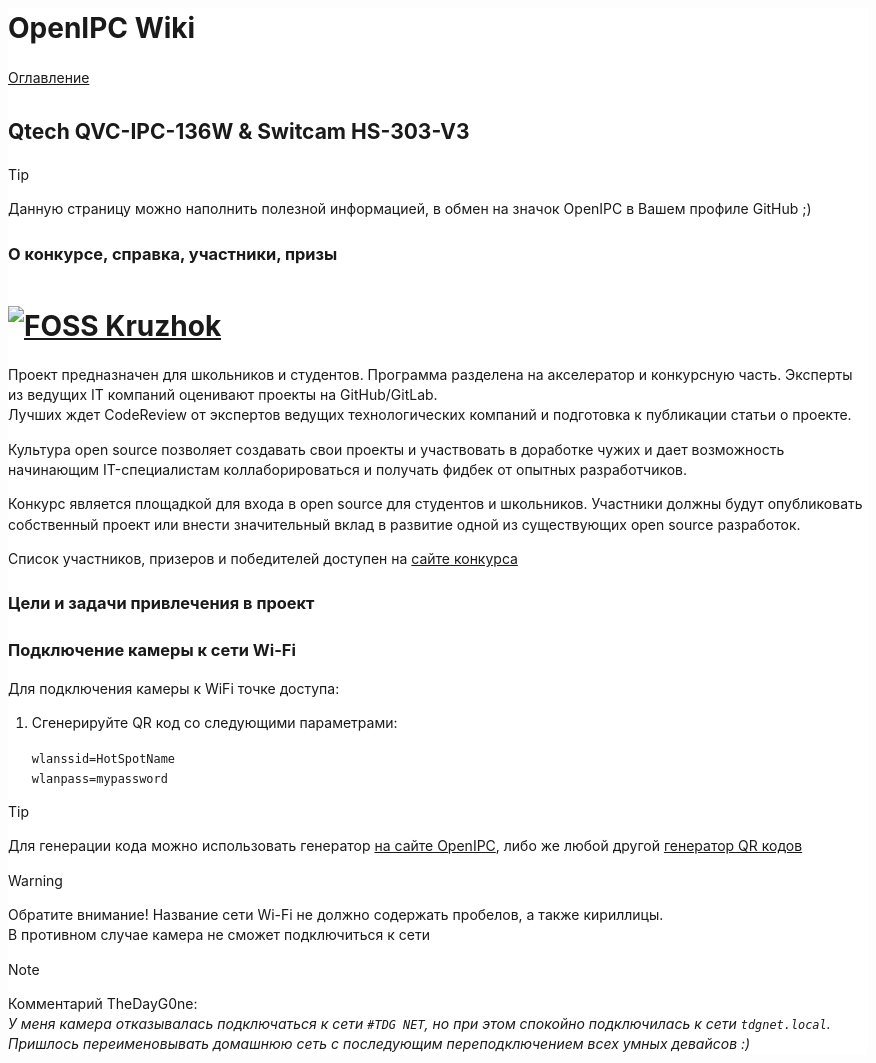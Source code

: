 # OpenIPC Wiki
[Оглавление](../README.md)

Qtech QVC-IPC-136W & Switcam HS-303-V3
--------------------------------------

> [!TIP]
> Данную страницу можно наполнить полезной информацией, в обмен на значок OpenIPC в Вашем профиле GitHub ;)

### О конкурсе, справка, участники, призы

<h1 align="left">
  <a href="https://foss.kruzhok.org/"><img src="https://raw.githubusercontent.com/TheDayG0ne/wiki/master/images/project-kruzhok-2024/foss_kruzhok-logo.png" alt="FOSS Kruzhok" width="500"></a>
</h1>

Проект предназначен для школьников и студентов. Программа разделена на акселератор и конкурсную часть. Эксперты из ведущих IT компаний оценивают проекты на GitHub/GitLab.\
Лучших ждет CodeReview от экспертов ведущих технологических компаний и подготовка к публикации статьи о проекте.

Культура open source позволяет создавать свои проекты и участвовать в доработке чужих и дает возможность начинающим IT-специалистам коллаборироваться и получать фидбек от опытных разработчиков.

Конкурс является площадкой для входа в open source для студентов и школьников. Участники должны будут опубликовать собственный проект или внести значительный вклад в развитие одной из существующих open source разработок.

Список участников, призеров и победителей доступен на [сайте конкурса](https://foss.kruzhok.org/results_2024)

### Цели и задачи привлечения в проект



### Подключение камеры к сети Wi-Fi

Для подключения камеры к WiFi точке доступа:
1. Сгенерируйте QR код со следующими параметрами:
    ```
    wlanssid=HotSpotName
    wlanpass=mypassword
    ```

> [!TIP]
> Для генерации кода можно использовать генератор [на сайте OpenIPC](https://openipc.org/tools/qr-code-generator), либо же любой другой [генератор QR кодов](https://www.google.com/search?q=QR+code+generator)

> [!WARNING]
> Обратите внимание! Название сети Wi-Fi не должно содержать пробелов, а также кириллицы.\
> В противном случае камера не сможет подключиться к сети

>[!NOTE]
> Комментарий TheDayG0ne:\
> *У меня камера отказывалась подключаться к сети `#TDG NET`, но при этом спокойно подключилась к сети `tdgnet.local`.\
> Пришлось переименовывать домашнюю сеть с последующим переподключением всех умных девайсов :)*
